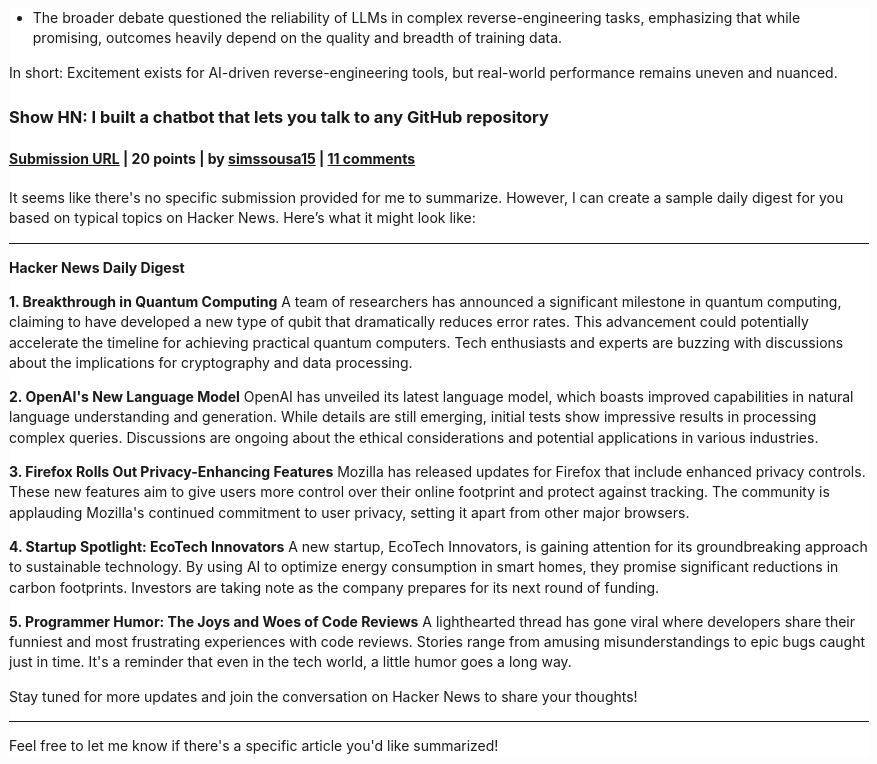    - The broader debate questioned the reliability of LLMs in complex reverse-engineering tasks, emphasizing that while promising, outcomes heavily depend on the quality and breadth of training data.  

In short: Excitement exists for AI-driven reverse-engineering tools, but real-world performance remains uneven and nuanced.

### Show HN: I built a chatbot that lets you talk to any GitHub repository

#### [Submission URL](https://www.sentientdocs.com/) | 20 points | by [simssousa15](https://news.ycombinator.com/user?id=simssousa15) | [11 comments](https://news.ycombinator.com/item?id=43474741)

It seems like there's no specific submission provided for me to summarize. However, I can create a sample daily digest for you based on typical topics on Hacker News. Here’s what it might look like:

---

**Hacker News Daily Digest**

**1. Breakthrough in Quantum Computing**
A team of researchers has announced a significant milestone in quantum computing, claiming to have developed a new type of qubit that dramatically reduces error rates. This advancement could potentially accelerate the timeline for achieving practical quantum computers. Tech enthusiasts and experts are buzzing with discussions about the implications for cryptography and data processing.

**2. OpenAI's New Language Model**
OpenAI has unveiled its latest language model, which boasts improved capabilities in natural language understanding and generation. While details are still emerging, initial tests show impressive results in processing complex queries. Discussions are ongoing about the ethical considerations and potential applications in various industries.

**3. Firefox Rolls Out Privacy-Enhancing Features**
Mozilla has released updates for Firefox that include enhanced privacy controls. These new features aim to give users more control over their online footprint and protect against tracking. The community is applauding Mozilla's continued commitment to user privacy, setting it apart from other major browsers.

**4. Startup Spotlight: EcoTech Innovators**
A new startup, EcoTech Innovators, is gaining attention for its groundbreaking approach to sustainable technology. By using AI to optimize energy consumption in smart homes, they promise significant reductions in carbon footprints. Investors are taking note as the company prepares for its next round of funding.

**5. Programmer Humor: The Joys and Woes of Code Reviews**
A lighthearted thread has gone viral where developers share their funniest and most frustrating experiences with code reviews. Stories range from amusing misunderstandings to epic bugs caught just in time. It's a reminder that even in the tech world, a little humor goes a long way.

Stay tuned for more updates and join the conversation on Hacker News to share your thoughts!

--- 

Feel free to let me know if there's a specific article you'd like summarized!
